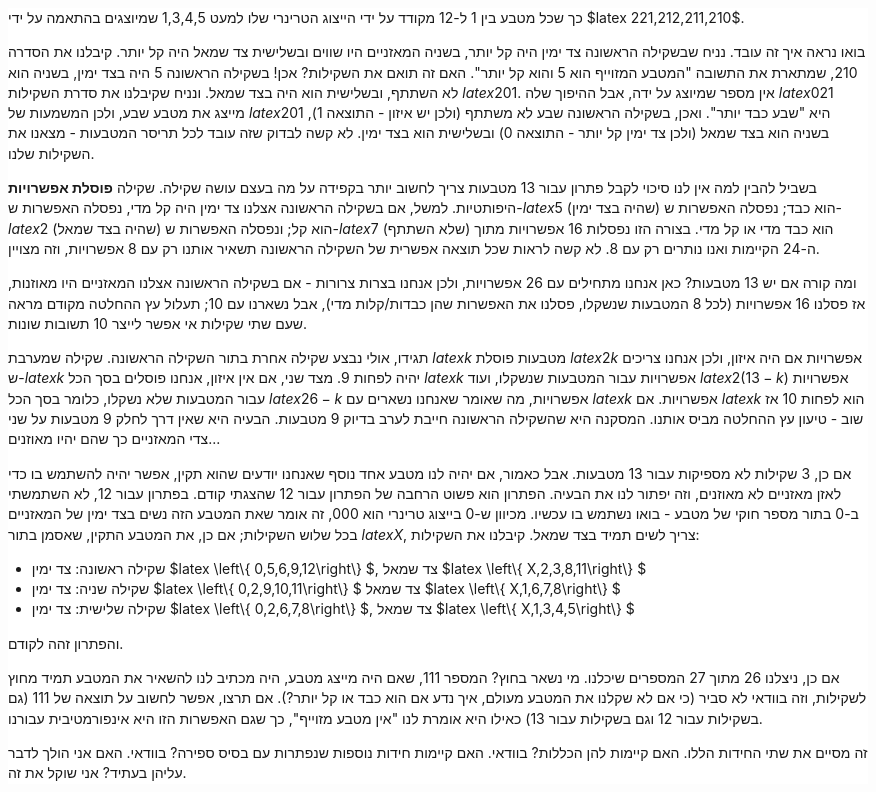 </ul>
כך שכל מטבע בין 1 ל-12 מקודד על ידי הייצוג הטרינרי שלו למעט 1,3,4,5 שמיוצגים בהתאמה על ידי $latex 221,212,211,210$.

בואו נראה איך זה עובד. נניח שבשקילה הראשונה צד ימין היה קל יותר, בשניה המאזניים היו שווים ובשלישית צד שמאל היה קל יותר. קיבלנו את הסדרה 210, שמתארת את התשובה "המטבע המזוייף הוא 5 והוא קל יותר". האם זה תואם את השקילות? אכן! בשקילה הראשונה 5 היה בצד ימין, בשניה הוא לא השתתף, ובשלישית הוא היה בצד שמאל. ונניח שקיבלנו את סדרת השקילות $latex 201$. אין מספר שמיוצג על ידה, אבל ההיפוך שלה $latex 021$ מייצג את מטבע שבע, ולכן המשמעות של $latex 201$ היא "שבע כבד יותר". ואכן, בשקילה הראשונה שבע לא משתתף (ולכן יש איזון - התוצאה 1), בשניה הוא בצד שמאל (ולכן צד ימין קל יותר - התוצאה 0) ובשלישית הוא בצד ימין. לא קשה לבדוק שזה עובד לכל תריסר המטבעות - מצאנו את השקילות שלנו.

בשביל להבין למה אין לנו סיכוי לקבל פתרון עבור 13 מטבעות צריך לחשוב יותר בקפידה על מה בעצם עושה שקילה. שקילה <strong>פוסלת אפשרויות</strong> היפותטיות. למשל, אם בשקילה הראשונה אצלנו צד ימין היה קל מדי, נפסלה האפשרות ש-$latex 5$ (שהיה בצד ימין) הוא כבד; נפסלה האפשרות ש-$latex 2$ (שהיה בצד שמאל) הוא קל; ונפסלה האפשרות ש-$latex 7$ (שלא השתתף) הוא כבד מדי או קל מדי. בצורה הזו נפסלות 16 אפשרויות מתוך ה-24 הקיימות ואנו נותרים רק עם 8. לא קשה לראות שכל תוצאה אפשרית של השקילה הראשונה תשאיר אותנו רק עם 8 אפשרויות, וזה מצויין.

ומה קורה אם יש 13 מטבעות? כאן אנחנו מתחילים עם 26 אפשרויות, ולכן אנחנו בצרות צרורות - אם בשקילה הראשונה אצלנו המאזניים היו מאוזנות, אז פסלנו 16 אפשרויות (לכל 8 המטבעות שנשקלו, פסלנו את האפשרות שהן כבדות/קלות מדי), אבל נשארנו עם 10; תעלול עץ ההחלטה מקודם מראה שעם שתי שקילות אי אפשר לייצר 10 תשובות שונות.

תגידו, אולי נבצע שקילה אחרת בתור השקילה הראשונה. שקילה שמערבת $latex k$ מטבעות פוסלת $latex 2k$ אפשרויות אם היה איזון, ולכן אנחנו צריכים ש-$latex k$ יהיה לפחות 9. מצד שני, אם אין איזון, אנחנו פוסלים בסך הכל $latex k$ אפשרויות עבור המטבעות שנשקלו, ועוד $latex 2\left(13-k\right)$ אפשרויות עבור המטבעות שלא נשקלו, כלומר בסך הכל $latex 26-k$ אפשרויות, מה שאומר שאנחנו נשארים עם $latex k$ אפשרויות. אם $latex k$ הוא לפחות 10 אז שוב - טיעון עץ ההחלטה מביס אותנו. המסקנה היא שהשקילה הראשונה חייבת לערב בדיוק 9 מטבעות. הבעיה היא שאין דרך לחלק 9 מטבעות על שני צדי המאזניים כך שהם יהיו מאוזנים...

אם כן, 3 שקילות לא מספיקות עבור 13 מטבעות. אבל כאמור, אם יהיה לנו מטבע אחד נוסף שאנחנו יודעים שהוא תקין, אפשר יהיה להשתמש בו כדי לאזן מאזניים לא מאוזנים, וזה יפתור לנו את הבעיה. הפתרון הוא פשוט הרחבה של הפתרון עבור 12 שהצגתי קודם. בפתרון עבור 12, לא השתמשתי ב-0 בתור מספר חוקי של מטבע - בואו נשתמש בו עכשיו. מכיוון ש-0 בייצוג טרינרי הוא 000, זה אומר שאת המטבע הזה נשים בצד ימין של המאזניים בכל שלוש השקילות; אם כן, את המטבע התקין, שאסמן בתור $latex X$, צריך לשים תמיד בצד שמאל. קיבלנו את השקילות:
<ul>
	<li>שקילה ראשונה: צד ימין $latex \left\{ 0,5,6,9,12\right\} $, צד שמאל $latex \left\{ X,2,3,8,11\right\} $</li>
	<li>שקילה שניה: צד ימין $latex \left\{ 0,2,9,10,11\right\} $ צד שמאל $latex \left\{ X,1,6,7,8\right\} $</li>
	<li>שקילה שלישית: צד ימין $latex \left\{ 0,2,6,7,8\right\} $, צד שמאל $latex \left\{ X,1,3,4,5\right\} $</li>
</ul>
והפתרון זהה לקודם.

אם כן, ניצלנו 26 מתוך 27 המספרים שיכלנו. מי נשאר בחוץ? המספר 111, שאם היה מייצג מטבע, היה מכתיב לנו להשאיר את המטבע תמיד מחוץ לשקילות, וזה בוודאי לא סביר (כי אם לא שקלנו את המטבע מעולם, איך נדע אם הוא כבד או קל יותר?). אם תרצו, אפשר לחשוב על תוצאה של 111 (גם בשקילות עבור 12 וגם בשקילות עבור 13) כאילו היא אומרת לנו "אין מטבע מזוייף", כך שגם האפשרות הזו היא אינפורמטיבית עבורנו.

זה מסיים את שתי החידות הללו. האם קיימות להן הכללות? בוודאי. האם קיימות חידות נוספות שנפתרות עם בסיס ספירה? בוודאי. האם אני הולך לדבר עליהן בעתיד? אני שוקל את זה.
